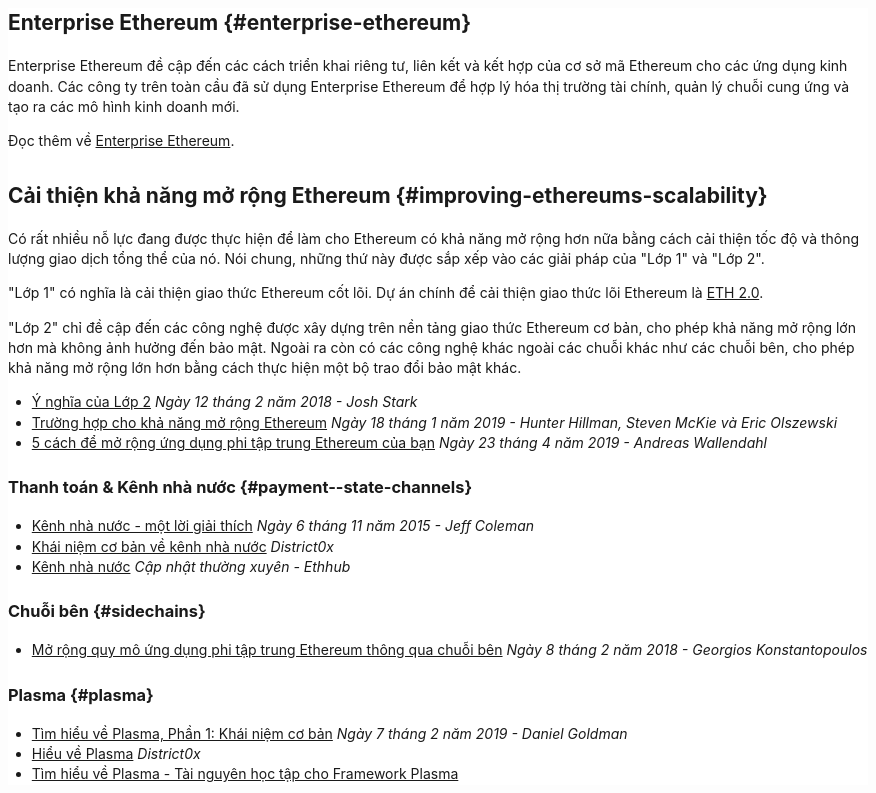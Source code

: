 ## Enterprise Ethereum {#enterprise-ethereum}

Enterprise Ethereum đề cập đến các cách triển khai riêng tư, liên kết và kết hợp của cơ sở mã Ethereum cho các ứng dụng kinh doanh. Các công ty trên toàn cầu đã sử dụng Enterprise Ethereum để hợp lý hóa thị trường tài chính, quản lý chuỗi cung ứng và tạo ra các mô hình kinh doanh mới.

Đọc thêm về [Enterprise Ethereum](/vi/enterprise/).

## Cải thiện khả năng mở rộng Ethereum {#improving-ethereums-scalability}

Có rất nhiều nỗ lực đang được thực hiện để làm cho Ethereum có khả năng mở rộng hơn nữa bằng cách cải thiện tốc độ và thông lượng giao dịch tổng thể của nó. Nói chung, những thứ này được sắp xếp vào các giải pháp của "Lớp 1" và "Lớp 2".

"Lớp 1" có nghĩa là cải thiện giao thức Ethereum cốt lõi. Dự án chính để cải thiện giao thức lõi Ethereum là [ETH 2.0](#eth-2-0).

"Lớp 2" chỉ đề cập đến các công nghệ được xây dựng trên nền tảng giao thức Ethereum cơ bản, cho phép khả năng mở rộng lớn hơn mà không ảnh hưởng đến bảo mật. Ngoài ra còn có các công nghệ khác ngoài các chuỗi khác như các chuỗi bên, cho phép khả năng mở rộng lớn hơn bằng cách thực hiện một bộ trao đổi bảo mật khác.

- [Ý nghĩa của Lớp 2](https://medium.com/l4-media/making-sense-of-ethereums-layer-2-scaling-solutions-state-channels-plasma-and-truebit-22cb40dcc2f4) _Ngày 12 tháng 2 năm 2018 - Josh Stark_
- [Trường hợp cho khả năng mở rộng Ethereum](https://medium.com/connext/the-case-for-ethereum-scalability-d2a8035f880f) _Ngày 18 tháng 1 năm 2019 - Hunter Hillman, Steven McKie và Eric Olszewski_
- [5 cách để mở rộng ứng dụng phi tập trung Ethereum của bạn](https://kauri.io/article/7ccaaa2fe7f344d5bf53807cb5c01530) _Ngày 23 tháng 4 năm 2019 - Andreas Wallendahl_

### Thanh toán & Kênh nhà nước {#payment--state-channels}

- [Kênh nhà nước - một lời giải thích](https://www.jeffcoleman.ca/state-channels/) _Ngày 6 tháng 11 năm 2015 - Jeff Coleman_
- [Khái niệm cơ bản về kênh nhà nước](https://education.district0x.io/general-topics/understanding-ethereum/basics-state-channels/) _District0x_
- [Kênh nhà nước](https://docs.ethhub.io/ethereum-roadmap/layer-2-scaling/state-channels/) _Cập nhật thường xuyên - Ethhub_

### Chuỗi bên {#sidechains}

- [Mở rộng quy mô ứng dụng phi tập trung Ethereum thông qua chuỗi bên](https://medium.com/loom-network/dappchains-scaling-ethereum-dapps-through-sidechains-f99e51fff447) _Ngày 8 tháng 2 năm 2018 - Georgios Konstantopoulos_

### Plasma {#plasma}

- [Tìm hiểu về Plasma, Phần 1: Khái niệm cơ bản](https://www.theblockcrypto.com/2019/02/07/understanding-plasma-part-1-the-basics/) _Ngày 7 tháng 2 năm 2019 - Daniel Goldman_
- [Hiểu về Plasma](https://education.district0x.io/general-topics/understanding-ethereum/understanding-plasma/) _District0x_
- [Tìm hiểu về Plasma - Tài nguyên học tập cho Framework Plasma](https://www.learnplasma.org/en/)
